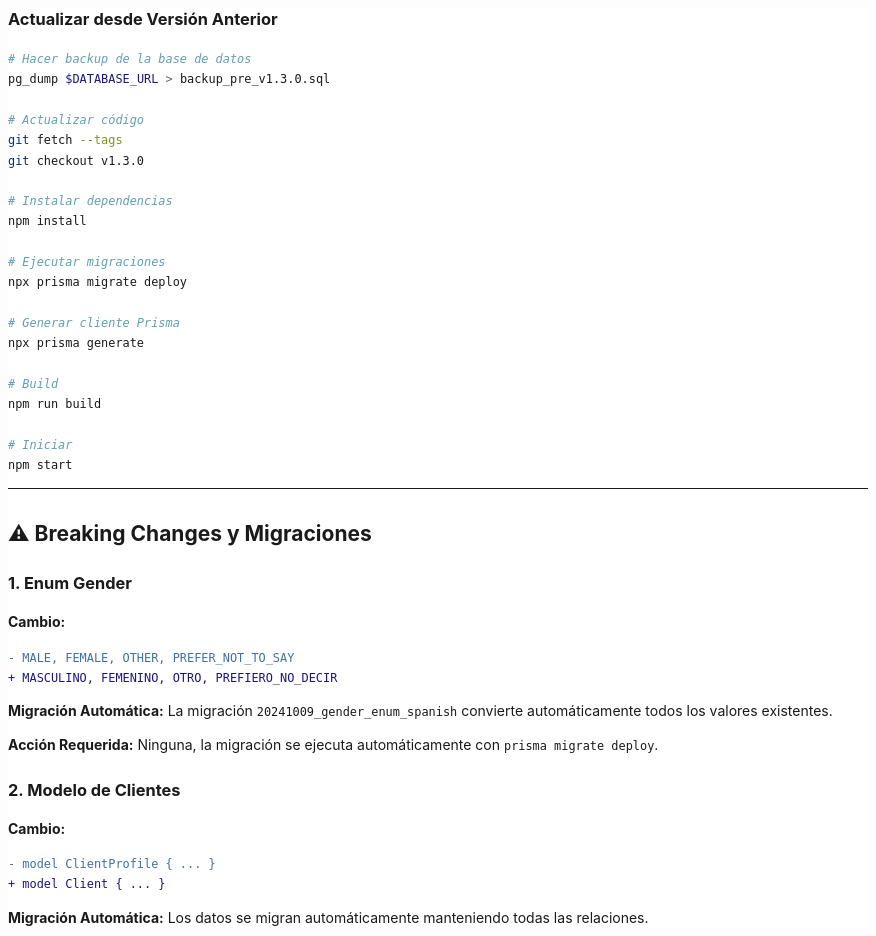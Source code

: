 ### Actualizar desde Versión Anterior

```bash
# Hacer backup de la base de datos
pg_dump $DATABASE_URL > backup_pre_v1.3.0.sql

# Actualizar código
git fetch --tags
git checkout v1.3.0

# Instalar dependencias
npm install

# Ejecutar migraciones
npx prisma migrate deploy

# Generar cliente Prisma
npx prisma generate

# Build
npm run build

# Iniciar
npm start
```

---

## ⚠️ Breaking Changes y Migraciones

### 1. Enum Gender

**Cambio:**
```diff
- MALE, FEMALE, OTHER, PREFER_NOT_TO_SAY
+ MASCULINO, FEMENINO, OTRO, PREFIERO_NO_DECIR
```

**Migración Automática:**
La migración `20241009_gender_enum_spanish` convierte automáticamente todos los valores existentes.

**Acción Requerida:**
Ninguna, la migración se ejecuta automáticamente con `prisma migrate deploy`.

### 2. Modelo de Clientes

**Cambio:**
```diff
- model ClientProfile { ... }
+ model Client { ... }
```

**Migración Automática:**
Los datos se migran automáticamente manteniendo todas las relaciones.
